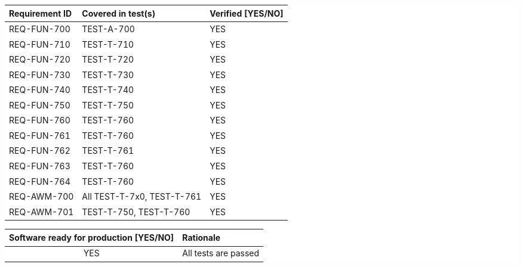 | **Requirement ID** | **Covered in test(s)**     | **Verified \[YES/NO\]**  |
| :----------------- | :------------------------- | :----------------------- |
| REQ-FUN-700        | TEST-A-700                 | YES                      |
| REQ-FUN-710        | TEST-T-710                 | YES                      |
| REQ-FUN-720        | TEST-T-720                 | YES                      |
| REQ-FUN-730        | TEST-T-730                 | YES                      |
| REQ-FUN-740        | TEST-T-740                 | YES                      |
| REQ-FUN-750        | TEST-T-750                 | YES                      |
| REQ-FUN-760        | TEST-T-760                 | YES                      |
| REQ-FUN-761        | TEST-T-760                 | YES                      |
| REQ-FUN-762        | TEST-T-761                 | YES                      |
| REQ-FUN-763        | TEST-T-760                 | YES                      |
| REQ-FUN-764        | TEST-T-760                 | YES                      |
| REQ-AWM-700        | All TEST-T-7x0, TEST-T-761 | YES                      |
| REQ-AWM-701        | TEST-T-750, TEST-T-760     | YES                      |

| **Software ready for production \[YES/NO\]** | **Rationale**                 |
| :------------------------------------------: | :---------------------------- |
| YES                                          | All tests are passed          |
